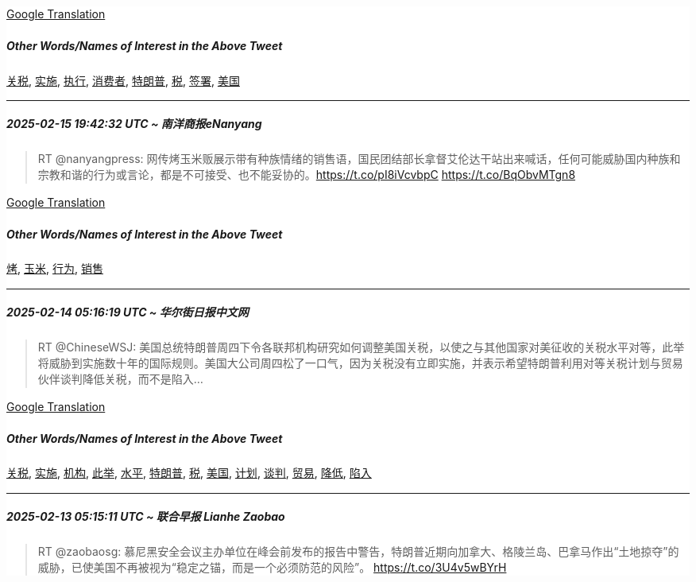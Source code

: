 [Google Translation](https://translate.google.com/?hi=en&tab=TT&sl=zh-CN&tl=en&op=translate&text=RT+%40dw_chinese%3A+%E3%80%90%E7%89%B9%E6%9C%97%E6%99%AE%E5%86%8D%E6%AC%A1%E5%8F%91%E5%87%BA%E5%85%B3%E7%A8%8E%E5%A8%81%E8%83%81%E3%80%91%E7%BE%8E%E5%9B%BD%E6%80%BB%E7%BB%9F%E7%89%B9%E6%9C%97%E6%99%AE14%E6%97%A5%E5%9C%A8%E7%99%BD%E5%AE%AB%E6%A4%AD%E5%9C%86%E5%BD%A2%E5%8A%9E%E5%85%AC%E5%AE%A4%E4%B8%BE%E8%A1%8C%E7%AD%BE%E7%BD%B2%E8%A1%8C%E6%94%BF%E4%BB%A4%E8%AE%B0%E8%80%85%E4%BC%9A%EF%BC%8C%E8%A2%AB%E9%97%AE%E5%8F%8A%E6%B1%BD%E8%BD%A6%F0%9F%9A%97%E5%85%B3%E7%A8%8E%E4%BD%95%E6%97%B6%E5%AE%9E%E6%96%BD%E6%97%B6%EF%BC%8C%E4%BB%96%E8%AF%B4%EF%BC%9A%E2%80%9C%E5%8F%AF%E8%83%BD%E6%98%AF4%E6%9C%882%E6%97%A5%E3%80%82%E6%88%91%E6%9C%AC%E6%83%B3%E5%9C%A84%E6%9C%881%E6%97%A5%E6%89%A7%E8%A1%8C%E2%80%A6%E2%80%A6%E4%BD%86%E6%88%91%E4%BB%AC%E5%86%B3%E5%AE%9A%E5%9C%A84%E6%9C%882%E6%97%A5%E3%80%82%E2%80%9D%E4%B8%93%E5%AE%B6%E8%AD%A6%E5%91%8A%E8%AF%B4%EF%BC%8C%E5%85%B3%E7%A8%8E%E9%80%9A%E5%B8%B8%E6%98%AF%E7%94%B1%E7%BE%8E%E5%9B%BD%E6%B6%88%E8%B4%B9%E8%80%85%E6%89%BF%E6%8B%85%EF%BC%8C%E8%80%8C%E4%B8%8D%E6%98%AF%E5%A4%96%E5%9B%BD%E5%87%BA%E5%8F%A3%E2%80%A6)
##### Other Words/Names of Interest in the Above Tweet
[关税](关税.md), [实施](实施.md), [执行](执行.md), [消费者](消费者.md), [特朗普](特朗普.md), [税](税.md), [签署](签署.md), [美国](美国.md)
___
##### 2025-02-15 19:42:32 UTC ~ 南洋商报eNanyang
> RT @nanyangpress: 网传烤玉米贩展示带有种族情绪的销售语，国民团结部长拿督艾伦达干站出来喊话，任何可能威胁国内种族和宗教和谐的行为或言论，都是不可接受、也不能妥协的。https://t.co/pI8iVcvbpC https://t.co/BqObvMTgn8

[Google Translation](https://translate.google.com/?hi=en&tab=TT&sl=zh-CN&tl=en&op=translate&text=RT+%40nanyangpress%3A+%E7%BD%91%E4%BC%A0%E7%83%A4%E7%8E%89%E7%B1%B3%E8%B4%A9%E5%B1%95%E7%A4%BA%E5%B8%A6%E6%9C%89%E7%A7%8D%E6%97%8F%E6%83%85%E7%BB%AA%E7%9A%84%E9%94%80%E5%94%AE%E8%AF%AD%EF%BC%8C%E5%9B%BD%E6%B0%91%E5%9B%A2%E7%BB%93%E9%83%A8%E9%95%BF%E6%8B%BF%E7%9D%A3%E8%89%BE%E4%BC%A6%E8%BE%BE%E5%B9%B2%E7%AB%99%E5%87%BA%E6%9D%A5%E5%96%8A%E8%AF%9D%EF%BC%8C%E4%BB%BB%E4%BD%95%E5%8F%AF%E8%83%BD%E5%A8%81%E8%83%81%E5%9B%BD%E5%86%85%E7%A7%8D%E6%97%8F%E5%92%8C%E5%AE%97%E6%95%99%E5%92%8C%E8%B0%90%E7%9A%84%E8%A1%8C%E4%B8%BA%E6%88%96%E8%A8%80%E8%AE%BA%EF%BC%8C%E9%83%BD%E6%98%AF%E4%B8%8D%E5%8F%AF%E6%8E%A5%E5%8F%97%E3%80%81%E4%B9%9F%E4%B8%8D%E8%83%BD%E5%A6%A5%E5%8D%8F%E7%9A%84%E3%80%82https%3A%2F%2Ft.co%2FpI8iVcvbpC+https%3A%2F%2Ft.co%2FBqObvMTgn8)
##### Other Words/Names of Interest in the Above Tweet
[烤](烤.md), [玉米](玉米.md), [行为](行为.md), [销售](销售.md)
___
##### 2025-02-14 05:16:19 UTC ~ 华尔街日报中文网
> RT @ChineseWSJ: 美国总统特朗普周四下令各联邦机构研究如何调整美国关税，以使之与其他国家对美征收的关税水平对等，此举将威胁到实施数十年的国际规则。美国大公司周四松了一口气，因为关税没有立即实施，并表示希望特朗普利用对等关税计划与贸易伙伴谈判降低关税，而不是陷入…

[Google Translation](https://translate.google.com/?hi=en&tab=TT&sl=zh-CN&tl=en&op=translate&text=RT+%40ChineseWSJ%3A+%E7%BE%8E%E5%9B%BD%E6%80%BB%E7%BB%9F%E7%89%B9%E6%9C%97%E6%99%AE%E5%91%A8%E5%9B%9B%E4%B8%8B%E4%BB%A4%E5%90%84%E8%81%94%E9%82%A6%E6%9C%BA%E6%9E%84%E7%A0%94%E7%A9%B6%E5%A6%82%E4%BD%95%E8%B0%83%E6%95%B4%E7%BE%8E%E5%9B%BD%E5%85%B3%E7%A8%8E%EF%BC%8C%E4%BB%A5%E4%BD%BF%E4%B9%8B%E4%B8%8E%E5%85%B6%E4%BB%96%E5%9B%BD%E5%AE%B6%E5%AF%B9%E7%BE%8E%E5%BE%81%E6%94%B6%E7%9A%84%E5%85%B3%E7%A8%8E%E6%B0%B4%E5%B9%B3%E5%AF%B9%E7%AD%89%EF%BC%8C%E6%AD%A4%E4%B8%BE%E5%B0%86%E5%A8%81%E8%83%81%E5%88%B0%E5%AE%9E%E6%96%BD%E6%95%B0%E5%8D%81%E5%B9%B4%E7%9A%84%E5%9B%BD%E9%99%85%E8%A7%84%E5%88%99%E3%80%82%E7%BE%8E%E5%9B%BD%E5%A4%A7%E5%85%AC%E5%8F%B8%E5%91%A8%E5%9B%9B%E6%9D%BE%E4%BA%86%E4%B8%80%E5%8F%A3%E6%B0%94%EF%BC%8C%E5%9B%A0%E4%B8%BA%E5%85%B3%E7%A8%8E%E6%B2%A1%E6%9C%89%E7%AB%8B%E5%8D%B3%E5%AE%9E%E6%96%BD%EF%BC%8C%E5%B9%B6%E8%A1%A8%E7%A4%BA%E5%B8%8C%E6%9C%9B%E7%89%B9%E6%9C%97%E6%99%AE%E5%88%A9%E7%94%A8%E5%AF%B9%E7%AD%89%E5%85%B3%E7%A8%8E%E8%AE%A1%E5%88%92%E4%B8%8E%E8%B4%B8%E6%98%93%E4%BC%99%E4%BC%B4%E8%B0%88%E5%88%A4%E9%99%8D%E4%BD%8E%E5%85%B3%E7%A8%8E%EF%BC%8C%E8%80%8C%E4%B8%8D%E6%98%AF%E9%99%B7%E5%85%A5%E2%80%A6)
##### Other Words/Names of Interest in the Above Tweet
[关税](关税.md), [实施](实施.md), [机构](机构.md), [此举](此举.md), [水平](水平.md), [特朗普](特朗普.md), [税](税.md), [美国](美国.md), [计划](计划.md), [谈判](谈判.md), [贸易](贸易.md), [降低](降低.md), [陷入](陷入.md)
___
##### 2025-02-13 05:15:11 UTC ~ 联合早报 Lianhe Zaobao
> RT @zaobaosg: 慕尼黑安全会议主办单位在峰会前发布的报告中警告，特朗普近期向加拿大、格陵兰岛、巴拿马作出“土地掠夺”的威胁，已使美国不再被视为“稳定之锚，而是一个必须防范的风险”。  https://t.co/3U4v5wBYrH
